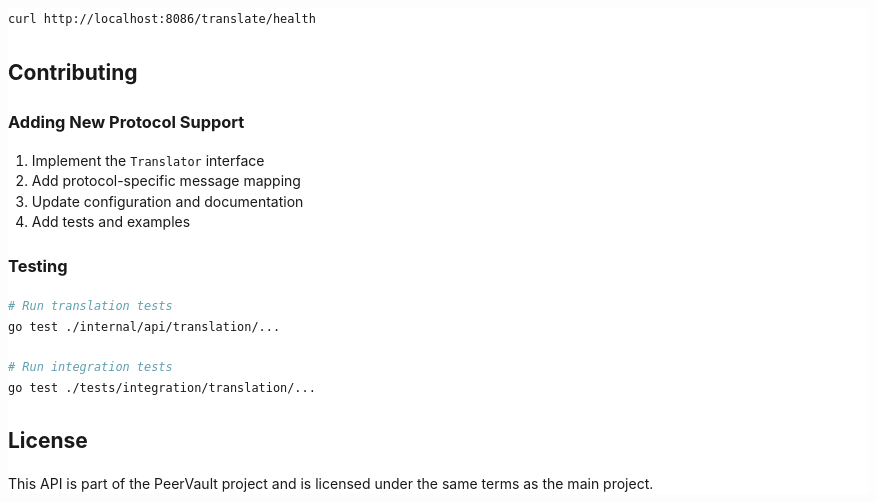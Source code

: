 ```bash
curl http://localhost:8086/translate/health
```

## Contributing

### Adding New Protocol Support

1. Implement the `Translator` interface
2. Add protocol-specific message mapping
3. Update configuration and documentation
4. Add tests and examples

### Testing

```bash
# Run translation tests
go test ./internal/api/translation/...

# Run integration tests
go test ./tests/integration/translation/...
```

## License

This API is part of the PeerVault project and is licensed under the same terms as the main project.
